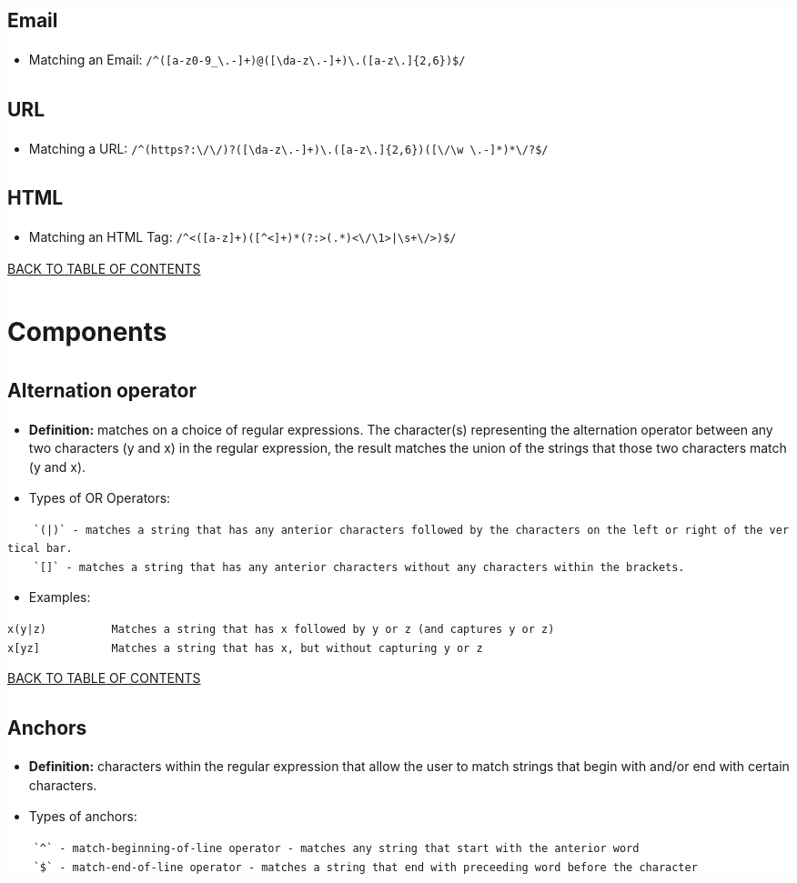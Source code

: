 
## Email

* Matching an Email: `/^([a-z0-9_\.-]+)@([\da-z\.-]+)\.([a-z\.]{2,6})$/`


## URL

* Matching a URL: `/^(https?:\/\/)?([\da-z\.-]+)\.([a-z\.]{2,6})([\/\w \.-]*)*\/?$/`


## HTML

* Matching an HTML Tag: `/^<([a-z]+)([^<]+)*(?:>(.*)<\/\1>|\s+\/>)$/`


[BACK TO TABLE OF CONTENTS](#table-of-contents)


# Components

## Alternation operator

* **Definition:** matches on a choice of regular expressions. The character(s) representing the alternation operator between any two characters (y and x) in the regular expression, the result matches the union of the strings that those two characters match (y and x).

* Types of OR Operators:
```
    `(|)` - matches a string that has any anterior characters followed by the characters on the left or right of the vertical bar.
    `[]` - matches a string that has any anterior characters without any characters within the brackets.
```

* Examples: 
```
x(y|z)          Matches a string that has x followed by y or z (and captures y or z)
x[yz]           Matches a string that has x, but without capturing y or z
```


[BACK TO TABLE OF CONTENTS](#table-of-contents)


## Anchors

* **Definition:** characters within the regular expression that allow the user to match strings that begin with and/or end with certain characters. 

* Types of anchors:
```
    `^` - match-beginning-of-line operator - matches any string that start with the anterior word
    `$` - match-end-of-line operator - matches a string that end with preceeding word before the character
```
